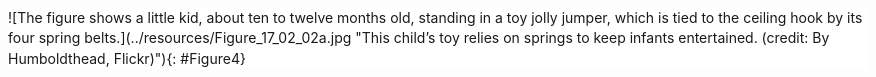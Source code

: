 </div>
</div>

<div class="exercise" data-element-type="problems-exercises">
<div class="problem" markdown="1">
![The figure shows a little kid, about ten to twelve months old, standing in a toy jolly jumper, which is tied to the ceiling hook by its four spring belts.](../resources/Figure_17_02_02a.jpg "This child&#x2019;s toy relies on springs to keep infants entertained. (credit: By Humboldthead, Flickr)"){: #Figure4}

